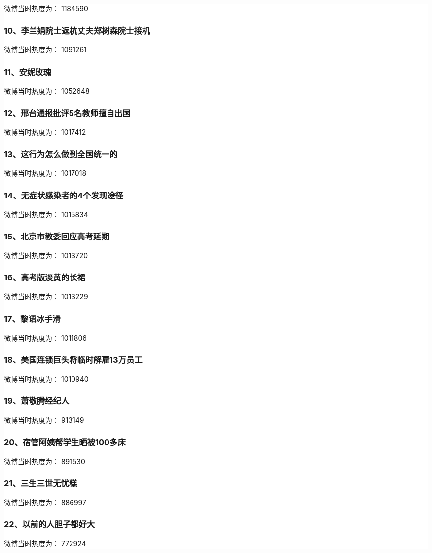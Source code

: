 微博当时热度为： 1184590

### 10、李兰娟院士返杭丈夫郑树森院士接机

微博当时热度为： 1091261

### 11、安妮玫瑰

微博当时热度为： 1052648

### 12、邢台通报批评5名教师擅自出国

微博当时热度为： 1017412

### 13、这行为怎么做到全国统一的

微博当时热度为： 1017018

### 14、无症状感染者的4个发现途径

微博当时热度为： 1015834

### 15、北京市教委回应高考延期

微博当时热度为： 1013720

### 16、高考版淡黄的长裙

微博当时热度为： 1013229

### 17、黎语冰手滑

微博当时热度为： 1011806

### 18、美国连锁巨头将临时解雇13万员工

微博当时热度为： 1010940

### 19、萧敬腾经纪人

微博当时热度为： 913149

### 20、宿管阿姨帮学生晒被100多床

微博当时热度为： 891530

### 21、三生三世无忧糕

微博当时热度为： 886997

### 22、以前的人胆子都好大

微博当时热度为： 772924
